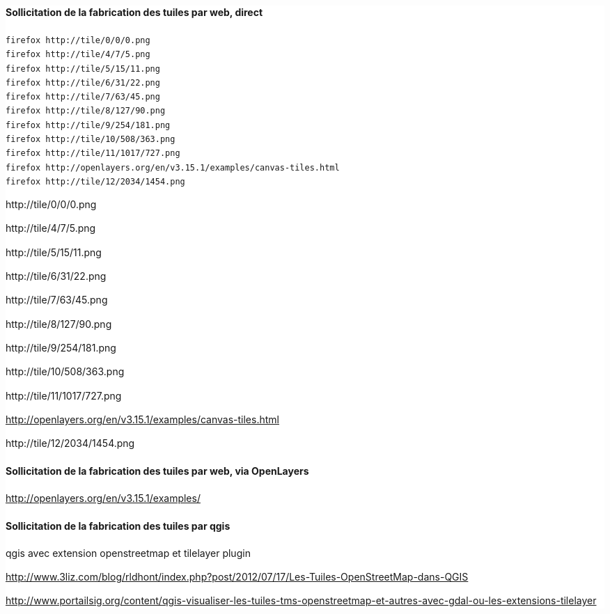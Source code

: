 #### Sollicitation de la fabrication des tuiles par web, direct
```
firefox http://tile/0/0/0.png
firefox http://tile/4/7/5.png
firefox http://tile/5/15/11.png
firefox http://tile/6/31/22.png
firefox http://tile/7/63/45.png
firefox http://tile/8/127/90.png
firefox http://tile/9/254/181.png
firefox http://tile/10/508/363.png
firefox http://tile/11/1017/727.png
firefox http://openlayers.org/en/v3.15.1/examples/canvas-tiles.html
firefox http://tile/12/2034/1454.png
```
http://tile/0/0/0.png

http://tile/4/7/5.png

http://tile/5/15/11.png

http://tile/6/31/22.png

http://tile/7/63/45.png

http://tile/8/127/90.png

http://tile/9/254/181.png

http://tile/10/508/363.png

http://tile/11/1017/727.png

http://openlayers.org/en/v3.15.1/examples/canvas-tiles.html

http://tile/12/2034/1454.png

#### Sollicitation de la fabrication des tuiles par web, via OpenLayers

http://openlayers.org/en/v3.15.1/examples/

#### Sollicitation de la fabrication des tuiles par qgis
qgis avec extension openstreetmap et tilelayer plugin

http://www.3liz.com/blog/rldhont/index.php?post/2012/07/17/Les-Tuiles-OpenStreetMap-dans-QGIS

http://www.portailsig.org/content/qgis-visualiser-les-tuiles-tms-openstreetmap-et-autres-avec-gdal-ou-les-extensions-tilelayer
